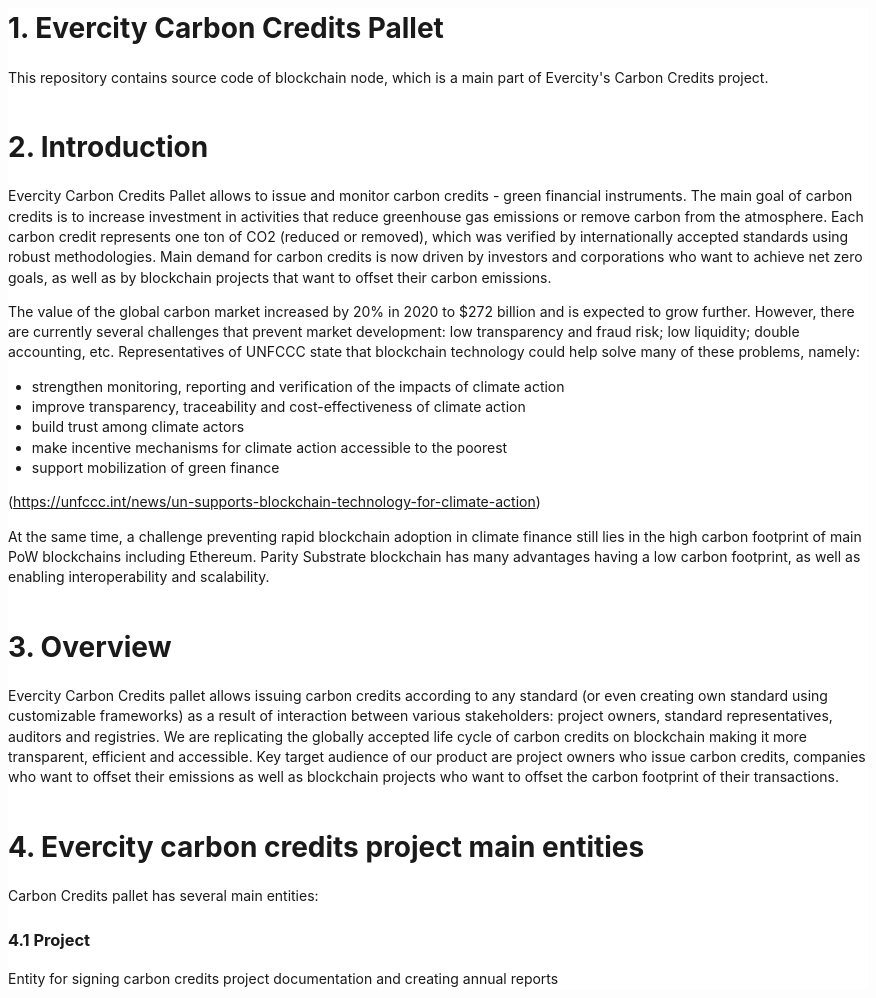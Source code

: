 # 1. Evercity Carbon Credits Pallet

This repository contains source code of blockchain node, which is a main part of Evercity's Carbon Credits project.

# 2. Introduction

Evercity Carbon Credits Pallet allows to issue and monitor carbon credits - green financial instruments. The main goal of carbon credits is to increase investment in activities that reduce greenhouse gas emissions or remove carbon from the atmosphere. Each carbon credit represents one ton of CO2 (reduced or removed), which was verified by internationally accepted standards using robust methodologies. Main demand for carbon credits is now driven by investors and corporations who want to achieve net zero goals, as well as by blockchain projects that want to offset their carbon emissions. 

The value of the global carbon market increased by 20% in 2020 to $272 billion and is expected to grow further. However, there are currently several challenges that prevent market development: low transparency and fraud risk; low liquidity; double accounting, etc. Representatives of UNFCCC state that blockchain technology could help solve many of these problems, namely:
- strengthen monitoring, reporting and verification of the impacts of climate action
- improve transparency, traceability and cost-effectiveness of climate action
- build trust among climate actors
- make incentive mechanisms for climate action accessible to the poorest
- support mobilization of green finance

(https://unfccc.int/news/un-supports-blockchain-technology-for-climate-action)

At the same time, a challenge preventing rapid blockchain adoption in climate finance still lies in the high carbon footprint of main PoW blockchains including Ethereum. Parity Substrate blockchain has many advantages having a low carbon footprint, as well as enabling interoperability and scalability. 
 

# 3. Overview

Evercity Carbon Credits pallet allows issuing carbon credits according to any standard (or even creating own standard using customizable frameworks) as a result of interaction between various stakeholders: project owners, standard representatives, auditors and registries. We are replicating the globally accepted life cycle of carbon credits on blockchain making it more transparent, efficient and accessible. Key target audience of our product are project owners who issue carbon credits, companies who want to offset their emissions as well as blockchain projects who want to offset the carbon footprint of their transactions. 

# 4. Evercity carbon credits project main entities

Carbon Credits pallet has several main entities: 

### 4.1 Project 

Entity for signing carbon credits project documentation and creating annual reports 
